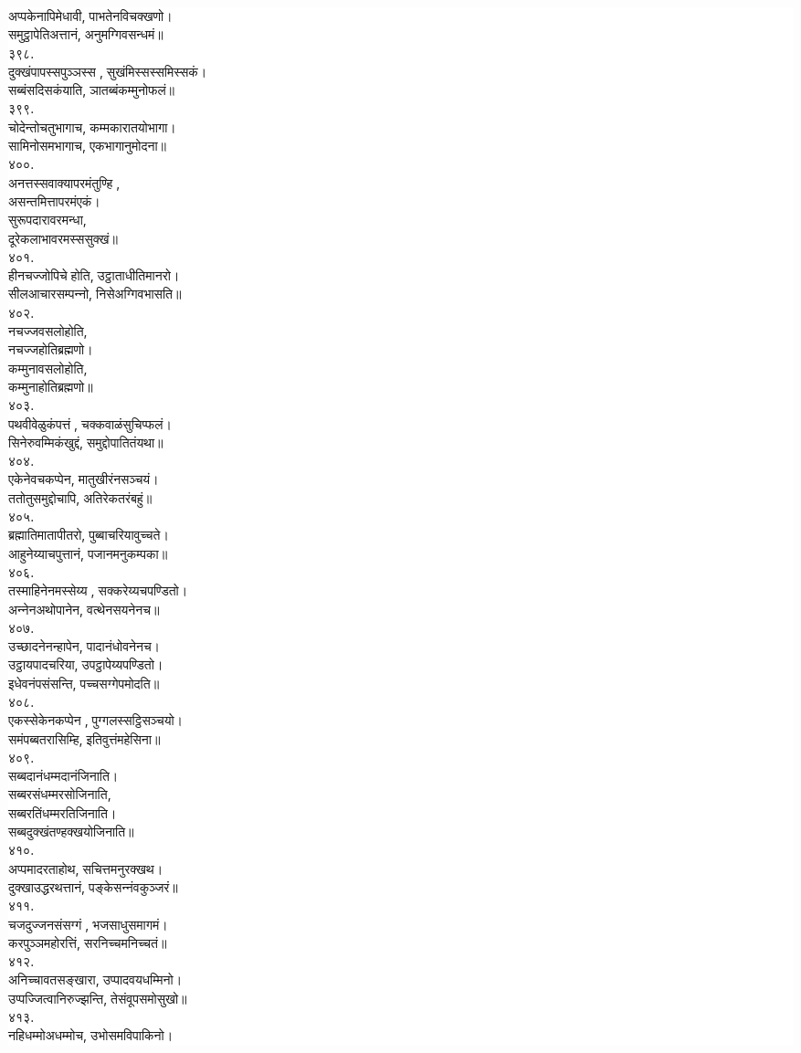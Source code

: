 अप्पकेनापिमेधावी, पाभतेनविचक्खणो।  
समुट्ठापेतिअत्तानं, अनुमग्गिवसन्धमं॥  
३९८.  
दुक्खंपापस्सपुञ्‍ञस्स , सुखंमिस्सस्समिस्सकं।  
सब्बंसदिसकंयाति, ञातब्बंकम्मुनोफलं॥  
३९९.  
चोदेन्तोचतुभागाच, कम्मकारातयोभागा।  
सामिनोसमभागाच, एकभागानुमोदना॥  
४००.  
अनत्तस्सवाक्यापरमंतुण्हि ,  
असन्तमित्तापरमंएकं।  
सुरूपदारावरमन्धा,  
दूरेकलाभावरमस्ससुक्खं॥  
४०१.  
हीनचज्‍जोपिचे होति, उट्ठाताधीतिमानरो।  
सीलआचारसम्पन्‍नो, निसेअग्गिवभासति॥  
४०२.  
नचज्‍जवसलोहोति,  
नचज्‍जहोतिब्रह्मणो।  
कम्मुनावसलोहोति,  
कम्मुनाहोतिब्रह्मणो॥  
४०३.  
पथवीवेळुकंपत्तं , चक्‍कवाळंसुचिप्फलं।  
सिनेरुवम्मिकंखुद्दं, समुद्दोपातितंयथा॥  
४०४.  
एकेनेवचकप्पेन, मातुखीरंनसञ्‍चयं।  
ततोतुसमुद्दोचापि, अतिरेकतरंबहुं॥  
४०५.  
ब्रह्मातिमातापीतरो, पुब्बाचरियावुच्‍चते।  
आहुनेय्याचपुत्तानं, पजानमनुकम्पका॥  
४०६.  
तस्माहिनेनमस्सेय्य , सक्‍करेय्यचपण्डितो।  
अन्‍नेनअथोपानेन, वत्थेनसयनेनच॥  
४०७.  
उच्छादनेनन्हापेन, पादानंधोवनेनच।  
उट्ठायपादचरिया, उपट्ठापेय्यपण्डितो।  
इधेवनंपसंसन्ति, पच्‍चसग्गेपमोदति॥  
४०८.  
एकस्सेकेनकप्पेन , पुग्गलस्सट्ठिसञ्‍चयो।  
समंपब्बतरासिम्हि, इतिवुत्तंमहेसिना॥  
४०९.  
सब्बदानंधम्मदानंजिनाति।  
सब्बरसंधम्मरसोजिनाति,  
सब्बरतिंधम्मरतिजिनाति।  
सब्बदुक्खंतण्हक्खयोजिनाति॥  
४१०.  
अप्पमादरताहोथ, सचित्तमनुरक्खथ।  
दुक्खाउद्धरथत्तानं, पङ्केसन्‍नंवकुञ्‍जरं॥  
४११.  
चजदुज्‍जनसंसग्गं , भजसाधुसमागमं।  
करपुञ्‍ञमहोरत्तिं, सरनिच्‍चमनिच्‍चतं॥  
४१२.  
अनिच्‍चावतसङ्खारा, उप्पादवयधम्मिनो।  
उप्पज्‍जित्वानिरुज्झन्ति, तेसंवूपसमोसुखो॥  
४१३.  
नहिधम्मोअधम्मोच, उभोसमविपाकिनो।  
